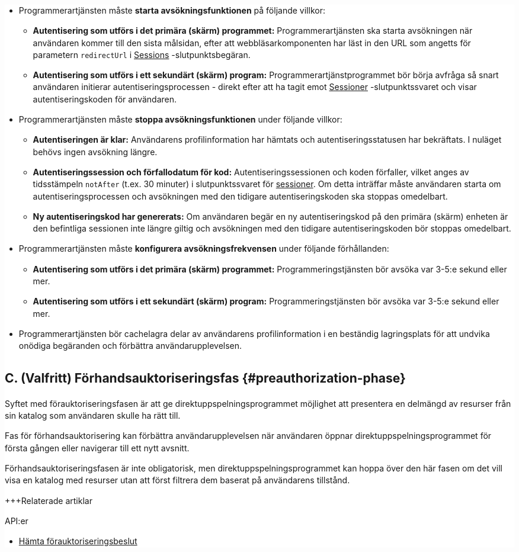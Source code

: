    * Programmerartjänsten måste **starta avsökningsfunktionen** på följande villkor:

      * **Autentisering som utförs i det primära (skärm) programmet:** Programmerartjänsten ska starta avsökningen när användaren kommer till den sista målsidan, efter att webbläsarkomponenten har läst in den URL som angetts för parametern `redirectUrl` i [Sessions](/help/authentication/integration-guide-programmers/rest-apis/rest-api-v2/apis/sessions-apis/rest-api-v2-sessions-apis-create-authentication-session.md) -slutpunktsbegäran.

      * **Autentisering som utförs i ett sekundärt (skärm) program:** Programmerartjänstprogrammet bör börja avfråga så snart användaren initierar autentiseringsprocessen - direkt efter att ha tagit emot [Sessioner](/help/authentication/integration-guide-programmers/rest-apis/rest-api-v2/apis/sessions-apis/rest-api-v2-sessions-apis-create-authentication-session.md) -slutpunktssvaret och visar autentiseringskoden för användaren.

   * Programmerartjänsten måste **stoppa avsökningsfunktionen** under följande villkor:

      * **Autentiseringen är klar:** Användarens profilinformation har hämtats och autentiseringsstatusen har bekräftats. I nuläget behövs ingen avsökning längre.

      * **Autentiseringssession och förfallodatum för kod:** Autentiseringssessionen och koden förfaller, vilket anges av tidsstämpeln `notAfter` (t.ex. 30 minuter) i slutpunktssvaret för [sessioner](/help/authentication/integration-guide-programmers/rest-apis/rest-api-v2/apis/sessions-apis/rest-api-v2-sessions-apis-create-authentication-session.md). Om detta inträffar måste användaren starta om autentiseringsprocessen och avsökningen med den tidigare autentiseringskoden ska stoppas omedelbart.

      * **Ny autentiseringskod har genererats:** Om användaren begär en ny autentiseringskod på den primära (skärm) enheten är den befintliga sessionen inte längre giltig och avsökningen med den tidigare autentiseringskoden bör stoppas omedelbart.

   * Programmerartjänsten måste **konfigurera avsökningsfrekvensen** under följande förhållanden:

      * **Autentisering som utförs i det primära (skärm) programmet:** Programmeringstjänsten bör avsöka var 3-5:e sekund eller mer.

      * **Autentisering som utförs i ett sekundärt (skärm) program:** Programmeringstjänsten bör avsöka var 3-5:e sekund eller mer.

   * Programmerartjänsten bör cachelagra delar av användarens profilinformation i en beständig lagringsplats för att undvika onödiga begäranden och förbättra användarupplevelsen.

## C. (Valfritt) Förhandsauktoriseringsfas {#preauthorization-phase}

Syftet med förauktoriseringsfasen är att ge direktuppspelningsprogrammet möjlighet att presentera en delmängd av resurser från sin katalog som användaren skulle ha rätt till.

Fas för förhandsauktorisering kan förbättra användarupplevelsen när användaren öppnar direktuppspelningsprogrammet för första gången eller navigerar till ett nytt avsnitt.

Förhandsauktoriseringsfasen är inte obligatorisk, men direktuppspelningsprogrammet kan hoppa över den här fasen om det vill visa en katalog med resurser utan att först filtrera dem baserat på användarens tillstånd.

+++Relaterade artiklar

API:er

* [Hämta förauktoriseringsbeslut](/help/authentication/integration-guide-programmers/rest-apis/rest-api-v2/apis/decisions-apis/rest-api-v2-decisions-apis-retrieve-preauthorization-decisions-using-specific-mvpd.md)
